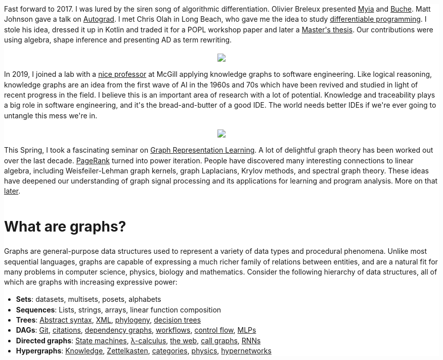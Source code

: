 Fast forward to 2017. I was lured by the siren song of algorithmic differentiation. Olivier Breleux presented [Myia](https://github.com/mila-iqia/myia) and [Buche](https://github.com/breuleux/buche). Matt Johnson gave a talk on [Autograd](https://github.com/HIPS/autograd). I met Chris Olah in Long Beach, who gave me the idea to study [differentiable programming](https://colah.github.io/posts/2015-09-NN-Types-FP/). I stole his idea, dressed it up in Kotlin and traded it for a POPL workshop paper and later a [Master's thesis](https://github.com/breandan/kotlingrad/blob/master/latex/thesis/thesis.pdf). Our contributions were using algebra, shape inference and presenting AD as term rewriting.

<center>
<a href="https://github.com/breandan/kotlingrad#dataflow-graphs"><img align="center" width="75%" src="https://github.com/breandan/kotlingrad/raw/master/samples/src/main/resources/dataflow.svg"/></a>
</center>

In 2019, I joined a lab with a [nice professor](https://www.cs.mcgill.ca/~jguo/) at McGill applying knowledge graphs to software engineering. Like logical reasoning, knowledge graphs are an idea from the first wave of AI in the 1960s and 70s which have been revived and studied in light of recent progress in the field. I believe this is an important area of research with a lot of potential. Knowledge and traceability plays a big role in software engineering, and it's the bread-and-butter of a good IDE. The world needs better IDEs if we're ever going to untangle this mess we're in.

<center>
<a href="https://structurizr.com/"><img align="center" width="45%" src="https://raw.githubusercontent.com/cecuesta/structurizr-java/master/docs/images/graphviz-spring-petclinic-components.png"/></a>
</center>

This Spring, I took a fascinating seminar on [Graph Representation Learning](https://cs.mcgill.ca/~wlh/comp766/index.html). A lot of delightful graph theory has been worked out over the last decade. [PageRank](https://en.wikipedia.org/wiki/PageRank) turned into power iteration. People have discovered many interesting connections to linear algebra, including Weisfeiler-Lehman graph kernels, graph Laplacians, Krylov methods, and spectral graph theory. These ideas have deepened our understanding of graph signal processing and its applications for learning and program analysis. More on that [later](#graphs-computationally).

# What are graphs?

Graphs are general-purpose data structures used to represent a variety of data types and procedural phenomena. Unlike most sequential languages, graphs are capable of expressing a much richer family of relations between entities, and are a natural fit for many problems in computer science, physics, biology and mathematics. Consider the following hierarchy of data structures, all of which are graphs with increasing expressive power:

- **Sets**: datasets, multisets, posets, alphabets
- **Sequences**: Lists, strings, arrays, linear function composition
- **Trees**: [Abstract syntax](https://en.wikipedia.org/wiki/Abstract_syntax_tree), [XML](https://en.wikipedia.org/wiki/Document_Object_Model), [phylogeny](https://en.wikipedia.org/wiki/Phylogenetic_tree), [decision trees](https://en.wikipedia.org/wiki/Decision_tree)
- **DAGs**: [Git](https://eagain.net/articles/git-for-computer-scientists/), [citations](https://en.wikipedia.org/wiki/Citation_network), [dependency graphs](https://en.wikipedia.org/wiki/Dependency_graph), [workflows](https://en.wikipedia.org/wiki/Workflow_management_system), [control flow](https://en.wikipedia.org/wiki/Control-flow_graph), [MLPs](https://en.wikipedia.org/wiki/Multilayer_perceptron)
- **Directed graphs**: [State machines](https://en.wikipedia.org/wiki/Finite-state_machine), [λ-calculus](http://dkeenan.com/Lambda/), [the web](https://computersciencewiki.org/index.php/The_web_as_a_directed_graph), [call graphs](https://en.wikipedia.org/wiki/Call_graph), [RNNs](https://en.wikipedia.org/wiki/Recurrent_neural_network)
- **Hypergraphs**: [Knowledge](https://arxiv.org/pdf/2003.02320.pdf), [Zettelkasten](https://zettelkasten.de/), [categories](https://en.wikipedia.org/wiki/Category_theory), [physics](https://writings.stephenwolfram.com/2020/04/finally-we-may-have-a-path-to-the-fundamental-theory-of-physics-and-its-beautiful/), [hypernetworks](https://openreview.net/pdf?id=rkpACe1lx)
